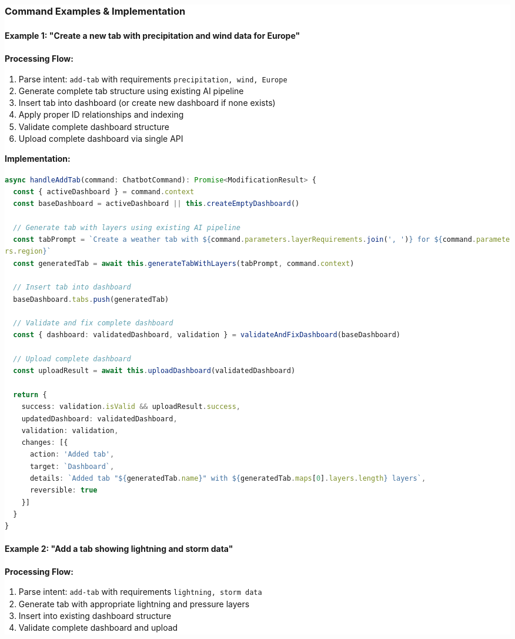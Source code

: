 ### Command Examples & Implementation

#### Example 1: "Create a new tab with precipitation and wind data for Europe"

**Processing Flow:**
1. Parse intent: `add-tab` with requirements `precipitation, wind, Europe`
2. Generate complete tab structure using existing AI pipeline
3. Insert tab into dashboard (or create new dashboard if none exists)
4. Apply proper ID relationships and indexing
5. Validate complete dashboard structure
6. Upload complete dashboard via single API

**Implementation:**
```typescript
async handleAddTab(command: ChatbotCommand): Promise<ModificationResult> {
  const { activeDashboard } = command.context
  const baseDashboard = activeDashboard || this.createEmptyDashboard()
  
  // Generate tab with layers using existing AI pipeline
  const tabPrompt = `Create a weather tab with ${command.parameters.layerRequirements.join(', ')} for ${command.parameters.region}`
  const generatedTab = await this.generateTabWithLayers(tabPrompt, command.context)
  
  // Insert tab into dashboard
  baseDashboard.tabs.push(generatedTab)
  
  // Validate and fix complete dashboard
  const { dashboard: validatedDashboard, validation } = validateAndFixDashboard(baseDashboard)
  
  // Upload complete dashboard
  const uploadResult = await this.uploadDashboard(validatedDashboard)
  
  return {
    success: validation.isValid && uploadResult.success,
    updatedDashboard: validatedDashboard,
    validation: validation,
    changes: [{
      action: 'Added tab',
      target: `Dashboard`,
      details: `Added tab "${generatedTab.name}" with ${generatedTab.maps[0].layers.length} layers`,
      reversible: true
    }]
  }
}
```

#### Example 2: "Add a tab showing lightning and storm data"

**Processing Flow:**
1. Parse intent: `add-tab` with requirements `lightning, storm data`
2. Generate tab with appropriate lightning and pressure layers
3. Insert into existing dashboard structure
4. Validate complete dashboard and upload
